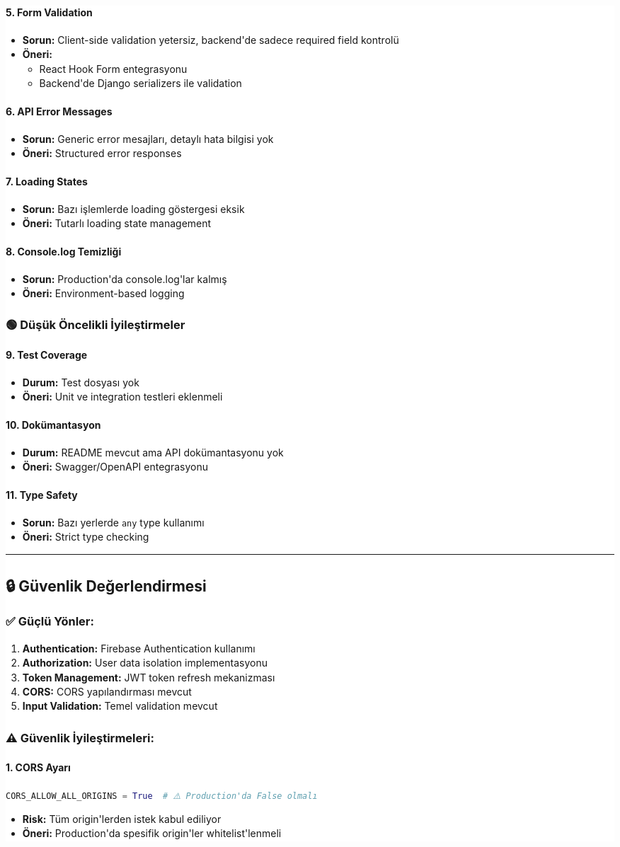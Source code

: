 #### 5. **Form Validation**
- **Sorun:** Client-side validation yetersiz, backend'de sadece required field kontrolü
- **Öneri:** 
  - React Hook Form entegrasyonu
  - Backend'de Django serializers ile validation

#### 6. **API Error Messages**
- **Sorun:** Generic error mesajları, detaylı hata bilgisi yok
- **Öneri:** Structured error responses

#### 7. **Loading States**
- **Sorun:** Bazı işlemlerde loading göstergesi eksik
- **Öneri:** Tutarlı loading state management

#### 8. **Console.log Temizliği**
- **Sorun:** Production'da console.log'lar kalmış
- **Öneri:** Environment-based logging

### 🟢 Düşük Öncelikli İyileştirmeler

#### 9. **Test Coverage**
- **Durum:** Test dosyası yok
- **Öneri:** Unit ve integration testleri eklenmeli

#### 10. **Dokümantasyon**
- **Durum:** README mevcut ama API dokümantasyonu yok
- **Öneri:** Swagger/OpenAPI entegrasyonu

#### 11. **Type Safety**
- **Sorun:** Bazı yerlerde `any` type kullanımı
- **Öneri:** Strict type checking

---

## 🔒 Güvenlik Değerlendirmesi

### ✅ Güçlü Yönler:
1. **Authentication:** Firebase Authentication kullanımı
2. **Authorization:** User data isolation implementasyonu
3. **Token Management:** JWT token refresh mekanizması
4. **CORS:** CORS yapılandırması mevcut
5. **Input Validation:** Temel validation mevcut

### ⚠️ Güvenlik İyileştirmeleri:

#### 1. **CORS Ayarı**
```python
CORS_ALLOW_ALL_ORIGINS = True  # ⚠️ Production'da False olmalı
```
- **Risk:** Tüm origin'lerden istek kabul ediliyor
- **Öneri:** Production'da spesifik origin'ler whitelist'lenmeli
